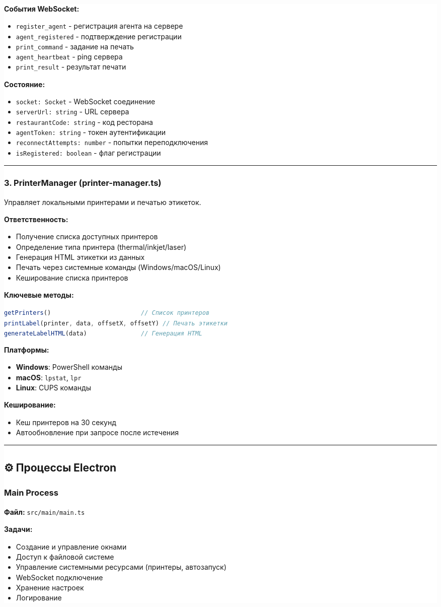 **События WebSocket:**
- `register_agent` - регистрация агента на сервере
- `agent_registered` - подтверждение регистрации
- `print_command` - задание на печать
- `agent_heartbeat` - ping сервера
- `print_result` - результат печати

**Состояние:**
- `socket: Socket` - WebSocket соединение
- `serverUrl: string` - URL сервера
- `restaurantCode: string` - код ресторана
- `agentToken: string` - токен аутентификации
- `reconnectAttempts: number` - попытки переподключения
- `isRegistered: boolean` - флаг регистрации

---

### 3. **PrinterManager** (printer-manager.ts)
Управляет локальными принтерами и печатью этикеток.

**Ответственность:**
- Получение списка доступных принтеров
- Определение типа принтера (thermal/inkjet/laser)
- Генерация HTML этикетки из данных
- Печать через системные команды (Windows/macOS/Linux)
- Кеширование списка принтеров

**Ключевые методы:**
```typescript
getPrinters()                         // Список принтеров
printLabel(printer, data, offsetX, offsetY) // Печать этикетки
generateLabelHTML(data)               // Генерация HTML
```

**Платформы:**
- **Windows**: PowerShell команды
- **macOS**: `lpstat`, `lpr`
- **Linux**: CUPS команды

**Кеширование:**
- Кеш принтеров на 30 секунд
- Автообновление при запросе после истечения

---

## ⚙️ Процессы Electron

### Main Process
**Файл:** `src/main/main.ts`

**Задачи:**
- Создание и управление окнами
- Доступ к файловой системе
- Управление системными ресурсами (принтеры, автозапуск)
- WebSocket подключение
- Хранение настроек
- Логирование
